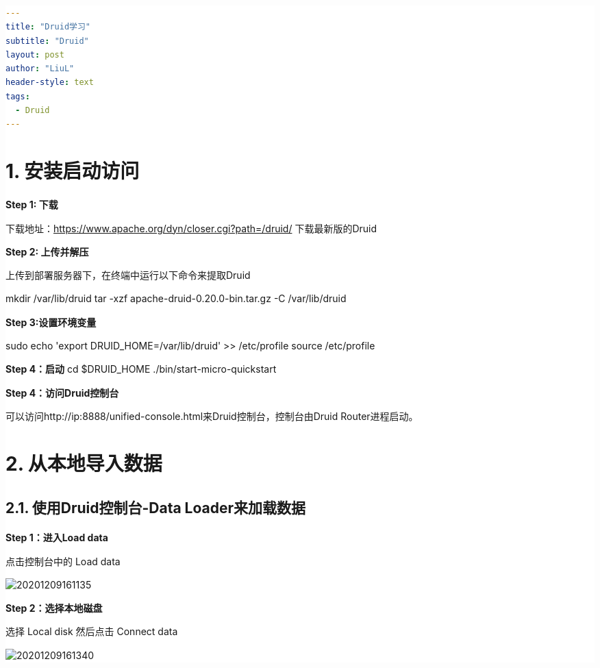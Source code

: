 ```yaml
---
title: "Druid学习"
subtitle: "Druid"
layout: post
author: "LiuL"
header-style: text
tags:
  - Druid
---
```


# 1. 安装启动访问

**Step 1: 下载**

下载地址：https://www.apache.org/dyn/closer.cgi?path=/druid/
下载最新版的Druid

**Step 2: 上传并解压**

上传到部署服务器下，在终端中运行以下命令来提取Druid

mkdir /var/lib/druid
tar -xzf apache-druid-0.20.0-bin.tar.gz -C /var/lib/druid

**Step 3:设置环境变量**

sudo echo 'export DRUID_HOME=/var/lib/druid' >> /etc/profile
source /etc/profile

**Step 4：启动**
cd $DRUID_HOME
./bin/start-micro-quickstart

**Step 4：访问Druid控制台**

可以访问http://ip:8888/unified-console.html来Druid控制台，控制台由Druid Router进程启动。

# 2. 从本地导入数据

## 2.1. 使用Druid控制台-Data Loader来加载数据

**Step 1：进入Load data**

点击控制台中的 Load data

![20201209161135](https://liulv.work/images/img/20201209161135.png)


**Step 2：选择本地磁盘**

选择 Local disk 然后点击 Connect data

![20201209161340](https://liulv.work/images/img/20201209161340.png)
